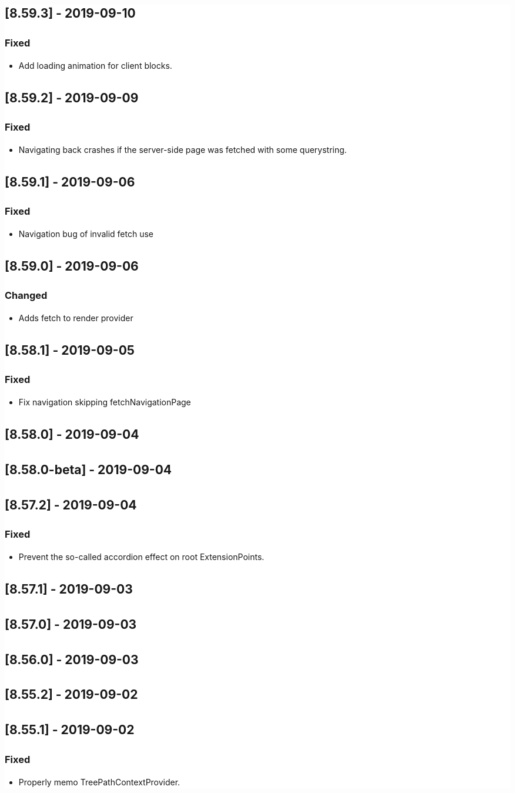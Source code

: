 ## [8.59.3] - 2019-09-10

### Fixed
- Add loading animation for client blocks.

## [8.59.2] - 2019-09-09
### Fixed
- Navigating back crashes if the server-side page was fetched with some querystring.

## [8.59.1] - 2019-09-06
### Fixed
- Navigation bug of invalid fetch use

## [8.59.0] - 2019-09-06
### Changed
- Adds fetch to render provider

## [8.58.1] - 2019-09-05
### Fixed
- Fix navigation skipping fetchNavigationPage

## [8.58.0] - 2019-09-04

## [8.58.0-beta] - 2019-09-04

## [8.57.2] - 2019-09-04
### Fixed
- Prevent the so-called accordion effect on root ExtensionPoints.

## [8.57.1] - 2019-09-03

## [8.57.0] - 2019-09-03

## [8.56.0] - 2019-09-03

## [8.55.2] - 2019-09-02

## [8.55.1] - 2019-09-02
### Fixed
- Properly memo TreePathContextProvider.
